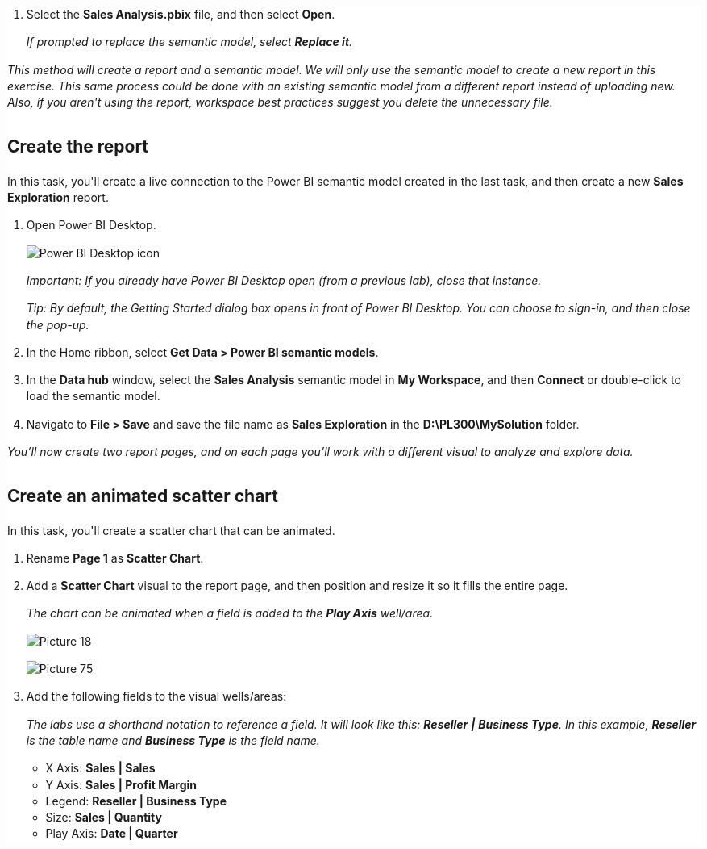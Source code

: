 1. Select the **Sales Analysis.pbix** file, and then select **Open**.

	*If prompted to replace the semantic model, select **Replace it**.*

*This method will create a report and a semantic model. We will only use the semantic model to create a new report in this exercise. This same process could be done with an existing semantic model from a different report instead of uploading new. Also, if you aren't using the report, workspace best practices suggest you delete the unnecessary file.*

## **Create the report**

In this task, you'll create a live connection to the Power BI semantic model created in the last task, and then create a new **Sales Exploration** report.

1. Open Power BI Desktop.

    ![Power BI Desktop icon](Linked_image_Files/02-load-data-with-power-query-in-power-bi-desktop_image1.png)

    *Important: If you already have Power BI Desktop open (from a previous lab), close that instance.*

    *Tip: By default, the Getting Started dialog box opens in front of Power BI Desktop. You can choose to sign-in, and then close the pop-up.*

1. In the Home ribbon, select **Get Data > Power BI semantic models**.

1. In the **Data hub** window, select the **Sales Analysis** semantic model in **My Workspace**, and then **Connect** or double-click to load the semantic model.

1. Navigate to **File > Save** and save the file name as **Sales Exploration** in the **D:\PL300\MySolution** folder.

*You’ll now create two report pages, and on each page you’ll work with a different visual to analyze and explore data.*

## **Create an animated scatter chart**

In this task, you'll create a scatter chart that can be animated.

1. Rename **Page 1** as **Scatter Chart**.

1. Add a **Scatter Chart** visual to the report page, and then position and resize it so it fills the entire page.
    
	*The chart can be animated when a field is added to the **Play Axis** well/area.*

	 ![Picture 18](Linked_image_Files/10-perform-data-analysis-in-power-bi-desktop_image15.png)

	 ![Picture 75](Linked_image_Files/10-perform-data-analysis-in-power-bi-desktop_image16.png)

1. Add the following fields to the visual wells/areas:
    
	*The labs use a shorthand notation to reference a field. It will look like this: **Reseller** **\|** **Business Type**. In this example, **Reseller** is the table name and **Business Type** is the field name.*

	 - X Axis: **Sales \| Sales**
	 - Y Axis: **Sales \| Profit Margin**
	 - Legend: **Reseller \| Business Type**
	 - Size: **Sales \| Quantity**
	 - Play Axis: **Date \| Quarter**
